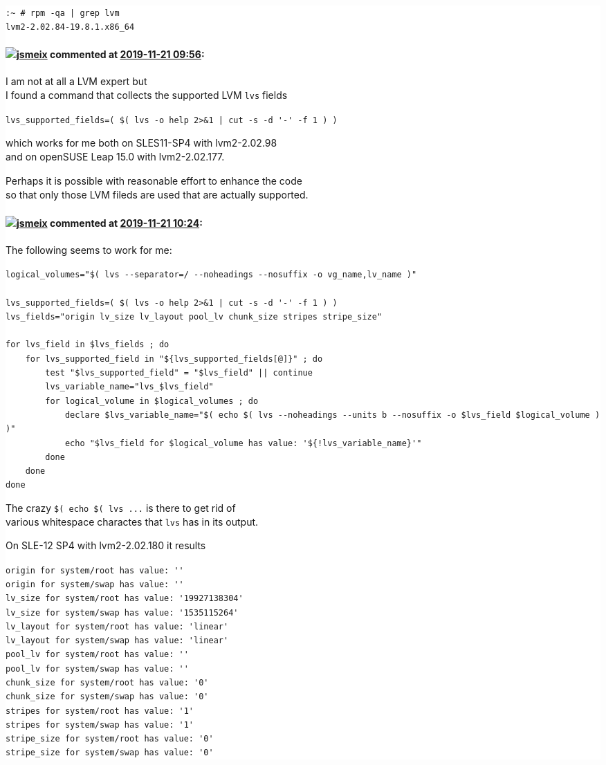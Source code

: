     :~ # rpm -qa | grep lvm
    lvm2-2.02.84-19.8.1.x86_64

#### <img src="https://avatars.githubusercontent.com/u/1788608?u=925fc54e2ce01551392622446ece427f51e2f0ce&v=4" width="50">[jsmeix](https://github.com/jsmeix) commented at [2019-11-21 09:56](https://github.com/rear/rear/issues/2259#issuecomment-557008397):

I am not at all a LVM expert but  
I found a command that collects the supported LVM `lvs` fields

    lvs_supported_fields=( $( lvs -o help 2>&1 | cut -s -d '-' -f 1 ) )

which works for me both on SLES11-SP4 with lvm2-2.02.98  
and on openSUSE Leap 15.0 with lvm2-2.02.177.

Perhaps it is possible with reasonable effort to enhance the code  
so that only those LVM fileds are used that are actually supported.

#### <img src="https://avatars.githubusercontent.com/u/1788608?u=925fc54e2ce01551392622446ece427f51e2f0ce&v=4" width="50">[jsmeix](https://github.com/jsmeix) commented at [2019-11-21 10:24](https://github.com/rear/rear/issues/2259#issuecomment-557019729):

The following seems to work for me:

    logical_volumes="$( lvs --separator=/ --noheadings --nosuffix -o vg_name,lv_name )"

    lvs_supported_fields=( $( lvs -o help 2>&1 | cut -s -d '-' -f 1 ) )
    lvs_fields="origin lv_size lv_layout pool_lv chunk_size stripes stripe_size"

    for lvs_field in $lvs_fields ; do
        for lvs_supported_field in "${lvs_supported_fields[@]}" ; do
            test "$lvs_supported_field" = "$lvs_field" || continue
            lvs_variable_name="lvs_$lvs_field"
            for logical_volume in $logical_volumes ; do
                declare $lvs_variable_name="$( echo $( lvs --noheadings --units b --nosuffix -o $lvs_field $logical_volume ) )"
                echo "$lvs_field for $logical_volume has value: '${!lvs_variable_name}'"
            done
        done
    done

The crazy `$( echo $( lvs ...` is there to get rid of  
various whitespace charactes that `lvs` has in its output.

On SLE-12 SP4 with lvm2-2.02.180 it results

    origin for system/root has value: ''
    origin for system/swap has value: ''
    lv_size for system/root has value: '19927138304'
    lv_size for system/swap has value: '1535115264'
    lv_layout for system/root has value: 'linear'
    lv_layout for system/swap has value: 'linear'
    pool_lv for system/root has value: ''
    pool_lv for system/swap has value: ''
    chunk_size for system/root has value: '0'
    chunk_size for system/swap has value: '0'
    stripes for system/root has value: '1'
    stripes for system/swap has value: '1'
    stripe_size for system/root has value: '0'
    stripe_size for system/swap has value: '0'
